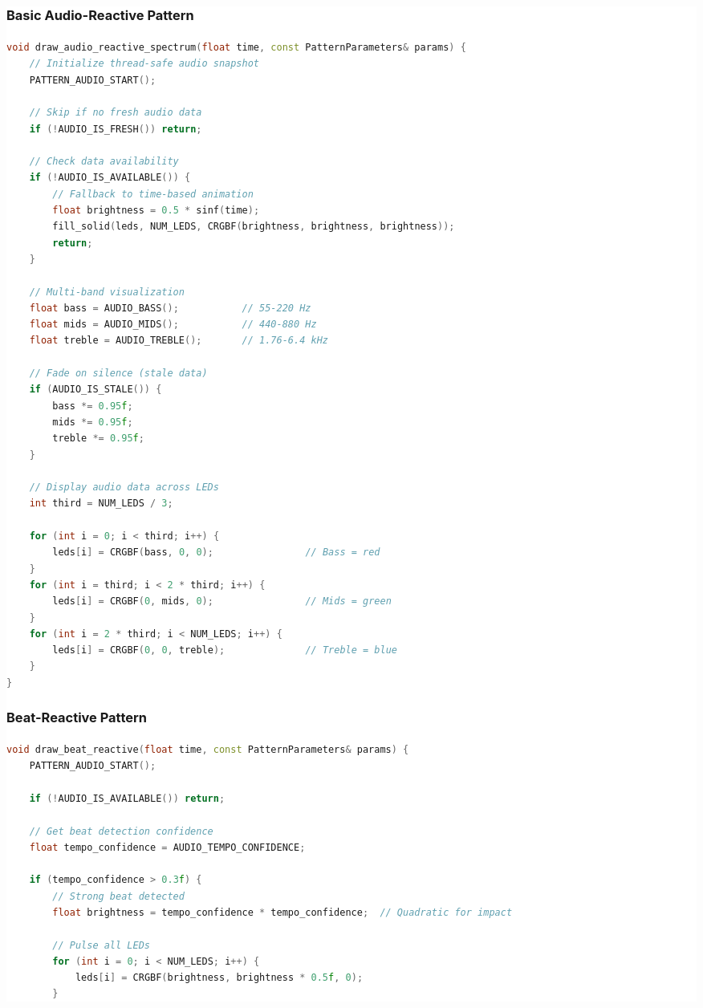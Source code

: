 ### Basic Audio-Reactive Pattern

```cpp
void draw_audio_reactive_spectrum(float time, const PatternParameters& params) {
    // Initialize thread-safe audio snapshot
    PATTERN_AUDIO_START();
    
    // Skip if no fresh audio data
    if (!AUDIO_IS_FRESH()) return;
    
    // Check data availability
    if (!AUDIO_IS_AVAILABLE()) {
        // Fallback to time-based animation
        float brightness = 0.5 * sinf(time);
        fill_solid(leds, NUM_LEDS, CRGBF(brightness, brightness, brightness));
        return;
    }
    
    // Multi-band visualization
    float bass = AUDIO_BASS();           // 55-220 Hz
    float mids = AUDIO_MIDS();           // 440-880 Hz
    float treble = AUDIO_TREBLE();       // 1.76-6.4 kHz
    
    // Fade on silence (stale data)
    if (AUDIO_IS_STALE()) {
        bass *= 0.95f;
        mids *= 0.95f;
        treble *= 0.95f;
    }
    
    // Display audio data across LEDs
    int third = NUM_LEDS / 3;
    
    for (int i = 0; i < third; i++) {
        leds[i] = CRGBF(bass, 0, 0);                // Bass = red
    }
    for (int i = third; i < 2 * third; i++) {
        leds[i] = CRGBF(0, mids, 0);                // Mids = green
    }
    for (int i = 2 * third; i < NUM_LEDS; i++) {
        leds[i] = CRGBF(0, 0, treble);              // Treble = blue
    }
}
```

### Beat-Reactive Pattern

```cpp
void draw_beat_reactive(float time, const PatternParameters& params) {
    PATTERN_AUDIO_START();
    
    if (!AUDIO_IS_AVAILABLE()) return;
    
    // Get beat detection confidence
    float tempo_confidence = AUDIO_TEMPO_CONFIDENCE;
    
    if (tempo_confidence > 0.3f) {
        // Strong beat detected
        float brightness = tempo_confidence * tempo_confidence;  // Quadratic for impact
        
        // Pulse all LEDs
        for (int i = 0; i < NUM_LEDS; i++) {
            leds[i] = CRGBF(brightness, brightness * 0.5f, 0);
        }
```